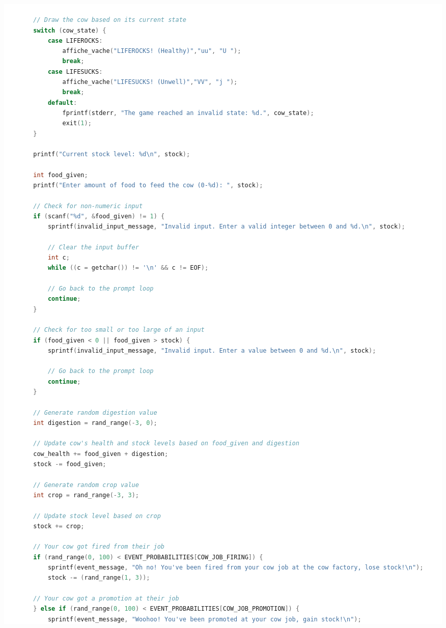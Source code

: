 ```c

        // Draw the cow based on its current state
        switch (cow_state) {
            case LIFEROCKS:
                affiche_vache("LIFEROCKS! (Healthy)","uu", "U ");
                break;
            case LIFESUCKS:
                affiche_vache("LIFESUCKS! (Unwell)","VV", "j ");
                break;
            default:
                fprintf(stderr, "The game reached an invalid state: %d.", cow_state);
                exit(1);
        }

        printf("Current stock level: %d\n", stock);

        int food_given;
        printf("Enter amount of food to feed the cow (0-%d): ", stock);

        // Check for non-numeric input
        if (scanf("%d", &food_given) != 1) {
            sprintf(invalid_input_message, "Invalid input. Enter a valid integer between 0 and %d.\n", stock);

            // Clear the input buffer
            int c;
            while ((c = getchar()) != '\n' && c != EOF);

            // Go back to the prompt loop
            continue;
        }

        // Check for too small or too large of an input
        if (food_given < 0 || food_given > stock) {
            sprintf(invalid_input_message, "Invalid input. Enter a value between 0 and %d.\n", stock);

            // Go back to the prompt loop
            continue;
        }

        // Generate random digestion value
        int digestion = rand_range(-3, 0);

        // Update cow's health and stock levels based on food_given and digestion
        cow_health += food_given + digestion;
        stock -= food_given;

        // Generate random crop value
        int crop = rand_range(-3, 3);

        // Update stock level based on crop
        stock += crop;

        // Your cow got fired from their job
        if (rand_range(0, 100) < EVENT_PROBABILITIES[COW_JOB_FIRING]) {
            sprintf(event_message, "Oh no! You've been fired from your cow job at the cow factory, lose stock!\n");
            stock -= (rand_range(1, 3));

        // Your cow got a promotion at their job
        } else if (rand_range(0, 100) < EVENT_PROBABILITIES[COW_JOB_PROMOTION]) {
            sprintf(event_message, "Woohoo! You've been promoted at your cow job, gain stock!\n");
```